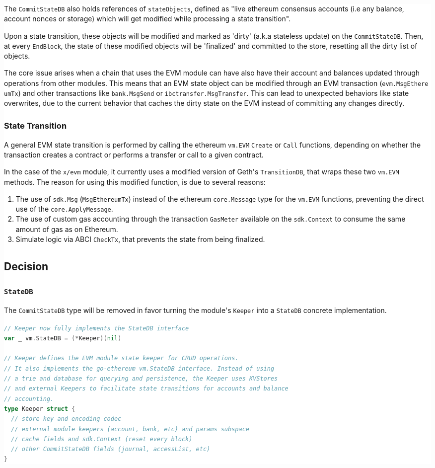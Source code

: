 The `CommitStateDB` also holds references of `stateObjects`, defined as "live
ethereum consensus accounts (i.e any balance, account nonces or storage) which
will get modified while processing a state transition".

Upon a state transition, these objects will be modified and marked as 'dirty'
(a.k.a stateless update) on the `CommitStateDB`. Then, at every `EndBlock`, the
state of these modified objects will be 'finalized' and committed to the store,
resetting all the dirty list of objects.

The core issue arises when a chain that uses the EVM module can have also have
their account and balances updated through operations from other modules. This
means that an EVM state object can be modified through an EVM transaction
(`evm.MsgEthereumTx`) and other transactions like `bank.MsgSend` or
`ibctransfer.MsgTransfer`. This can lead to unexpected behaviors like state
overwrites, due to the current behavior that caches the dirty state on the EVM
instead of committing any changes directly.

### State Transition

A general EVM state transition is performed by calling the ethereum `vm.EVM`
`Create` or `Call` functions, depending on whether the transaction creates a
contract or performs a transfer or call to a given contract.

In the case of the `x/evm` module, it currently uses a modified version of
Geth's `TransitionDB`, that wraps these two `vm.EVM` methods. The reason for
using this modified function, is due to several reasons:

1. The use of `sdk.Msg` (`MsgEthereumTx`) instead of the ethereum `core.Message`
   type for the `vm.EVM` functions, preventing the direct use of the
   `core.ApplyMessage`.
2. The use of custom gas accounting through the transaction `GasMeter` available
   on the `sdk.Context` to consume the same amount of gas as on Ethereum.
3. Simulate logic via ABCI `CheckTx`, that prevents the state from being
   finalized.

## Decision



### `StateDB`

The `CommitStateDB` type will be removed in favor turning the module's `Keeper`
into a `StateDB` concrete implementation.

```go
// Keeper now fully implements the StateDB interface
var _ vm.StateDB = (*Keeper)(nil)

// Keeper defines the EVM module state keeper for CRUD operations.
// It also implements the go-ethereum vm.StateDB interface. Instead of using
// a trie and database for querying and persistence, the Keeper uses KVStores
// and external Keepers to facilitate state transitions for accounts and balance
// accounting.
type Keeper struct {
  // store key and encoding codec
  // external module keepers (account, bank, etc) and params subspace
  // cache fields and sdk.Context (reset every block)
  // other CommitStateDB fields (journal, accessList, etc)
}
```
